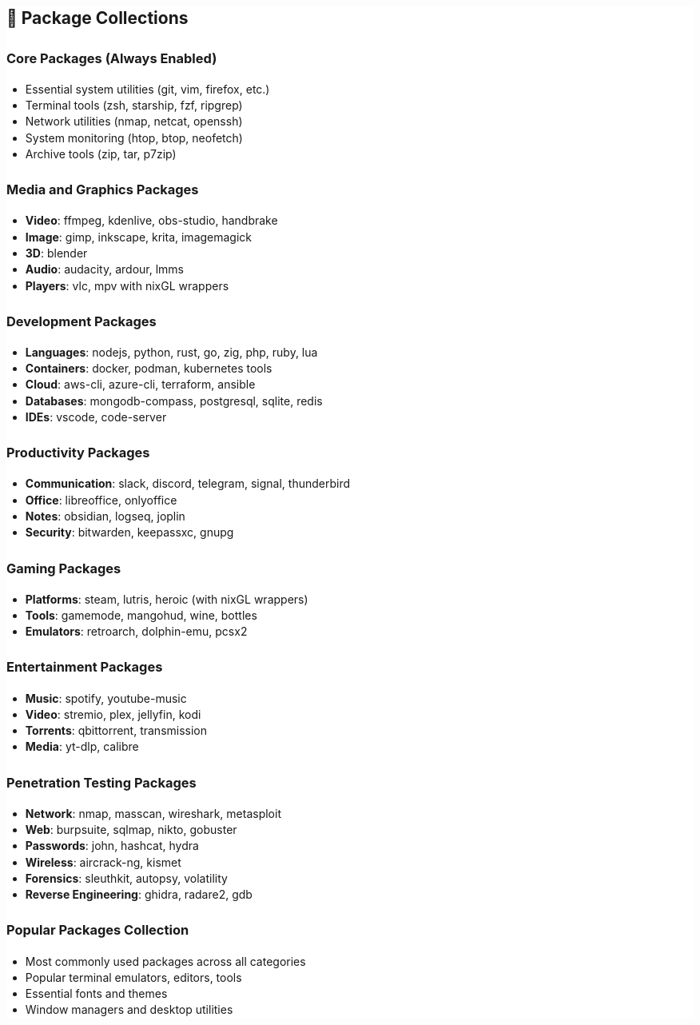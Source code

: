 ## 🎯 Package Collections

### Core Packages (Always Enabled)
- Essential system utilities (git, vim, firefox, etc.)
- Terminal tools (zsh, starship, fzf, ripgrep)
- Network utilities (nmap, netcat, openssh)
- System monitoring (htop, btop, neofetch)
- Archive tools (zip, tar, p7zip)

### Media and Graphics Packages
- **Video**: ffmpeg, kdenlive, obs-studio, handbrake
- **Image**: gimp, inkscape, krita, imagemagick
- **3D**: blender
- **Audio**: audacity, ardour, lmms
- **Players**: vlc, mpv with nixGL wrappers

### Development Packages
- **Languages**: nodejs, python, rust, go, zig, php, ruby, lua
- **Containers**: docker, podman, kubernetes tools
- **Cloud**: aws-cli, azure-cli, terraform, ansible
- **Databases**: mongodb-compass, postgresql, sqlite, redis
- **IDEs**: vscode, code-server

### Productivity Packages
- **Communication**: slack, discord, telegram, signal, thunderbird
- **Office**: libreoffice, onlyoffice
- **Notes**: obsidian, logseq, joplin
- **Security**: bitwarden, keepassxc, gnupg

### Gaming Packages
- **Platforms**: steam, lutris, heroic (with nixGL wrappers)
- **Tools**: gamemode, mangohud, wine, bottles
- **Emulators**: retroarch, dolphin-emu, pcsx2

### Entertainment Packages
- **Music**: spotify, youtube-music
- **Video**: stremio, plex, jellyfin, kodi
- **Torrents**: qbittorrent, transmission
- **Media**: yt-dlp, calibre

### Penetration Testing Packages
- **Network**: nmap, masscan, wireshark, metasploit
- **Web**: burpsuite, sqlmap, nikto, gobuster
- **Passwords**: john, hashcat, hydra
- **Wireless**: aircrack-ng, kismet
- **Forensics**: sleuthkit, autopsy, volatility
- **Reverse Engineering**: ghidra, radare2, gdb

### Popular Packages Collection
- Most commonly used packages across all categories
- Popular terminal emulators, editors, tools
- Essential fonts and themes
- Window managers and desktop utilities

